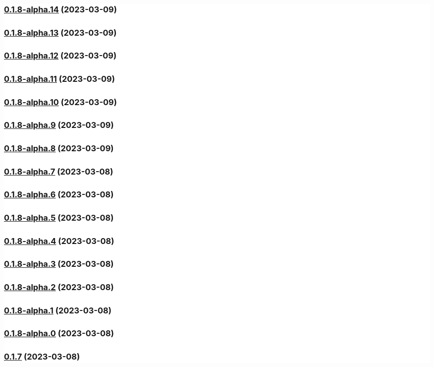 ### [0.1.8-alpha.14](https://github.com/mateusfg7/formatch/compare/0.1.8-alpha.13...0.1.8-alpha.14) (2023-03-09)

### [0.1.8-alpha.13](https://github.com/mateusfg7/formatch/compare/0.1.8-alpha.12...0.1.8-alpha.13) (2023-03-09)

### [0.1.8-alpha.12](https://github.com/mateusfg7/formatch/compare/0.1.8-alpha.11...0.1.8-alpha.12) (2023-03-09)

### [0.1.8-alpha.11](https://github.com/mateusfg7/formatch/compare/0.1.8-alpha.10...0.1.8-alpha.11) (2023-03-09)

### [0.1.8-alpha.10](https://github.com/mateusfg7/formatch/compare/0.1.8-alpha.9...0.1.8-alpha.10) (2023-03-09)

### [0.1.8-alpha.9](https://github.com/mateusfg7/formatch/compare/0.1.8-alpha.8...0.1.8-alpha.9) (2023-03-09)

### [0.1.8-alpha.8](https://github.com/mateusfg7/formatch/compare/0.1.8-alpha.7...0.1.8-alpha.8) (2023-03-09)

### [0.1.8-alpha.7](https://github.com/mateusfg7/formatch/compare/0.1.8-alpha.6...0.1.8-alpha.7) (2023-03-08)

### [0.1.8-alpha.6](https://github.com/mateusfg7/formatch/compare/0.1.8-alpha.5...0.1.8-alpha.6) (2023-03-08)

### [0.1.8-alpha.5](https://github.com/mateusfg7/formatch/compare/0.1.8-alpha.4...0.1.8-alpha.5) (2023-03-08)

### [0.1.8-alpha.4](https://github.com/mateusfg7/formatch/compare/0.1.8-alpha.3...0.1.8-alpha.4) (2023-03-08)

### [0.1.8-alpha.3](https://github.com/mateusfg7/formatch/compare/0.1.8-alpha.2...0.1.8-alpha.3) (2023-03-08)

### [0.1.8-alpha.2](https://github.com/mateusfg7/formatch/compare/0.1.8-alpha.1...0.1.8-alpha.2) (2023-03-08)

### [0.1.8-alpha.1](https://github.com/mateusfg7/formatch/compare/0.1.8-alpha.0...0.1.8-alpha.1) (2023-03-08)

### [0.1.8-alpha.0](https://github.com/mateusfg7/formatch/compare/0.1.7...0.1.8-alpha.0) (2023-03-08)

### [0.1.7](https://github.com/mateusfg7/formatch/compare/0.1.6-alpha.11...0.1.7) (2023-03-08)
